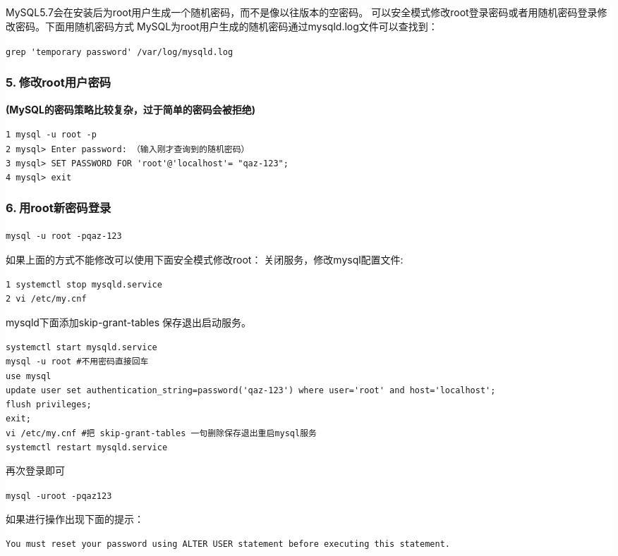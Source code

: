 MySQL5.7会在安装后为root用户生成一个随机密码，而不是像以往版本的空密码。 可以安全模式修改root登录密码或者用随机密码登录修改密码。下面用随机密码方式
MySQL为root用户生成的随机密码通过mysqld.log文件可以查找到：

 

```
grep 'temporary password' /var/log/mysqld.log
```

 

### **5. 修改root用户密码**

**(MySQL的密码策略比较复杂，过于简单的密码会被拒绝)**

```
1 mysql -u root -p
2 mysql> Enter password: （输入刚才查询到的随机密码）
3 mysql> SET PASSWORD FOR 'root'@'localhost'= "qaz-123";
4 mysql> exit
```

### **6. 用root新密码登录**

```
mysql -u root -pqaz-123
```

如果上面的方式不能修改可以使用下面安全模式修改root：
关闭服务，修改mysql配置文件:

```
1 systemctl stop mysqld.service
2 vi /etc/my.cnf
```

mysqld下面添加skip-grant-tables 保存退出启动服务。

```
systemctl start mysqld.service
mysql -u root #不用密码直接回车
use mysql
update user set authentication_string=password('qaz-123') where user='root' and host='localhost';
flush privileges;
exit;
vi /etc/my.cnf #把 skip-grant-tables 一句删除保存退出重启mysql服务
systemctl restart mysqld.service
```

 再次登录即可

```
mysql -uroot -pqaz123
```

如果进行操作出现下面的提示：

```
You must reset your password using ALTER USER statement before executing this statement.
```
